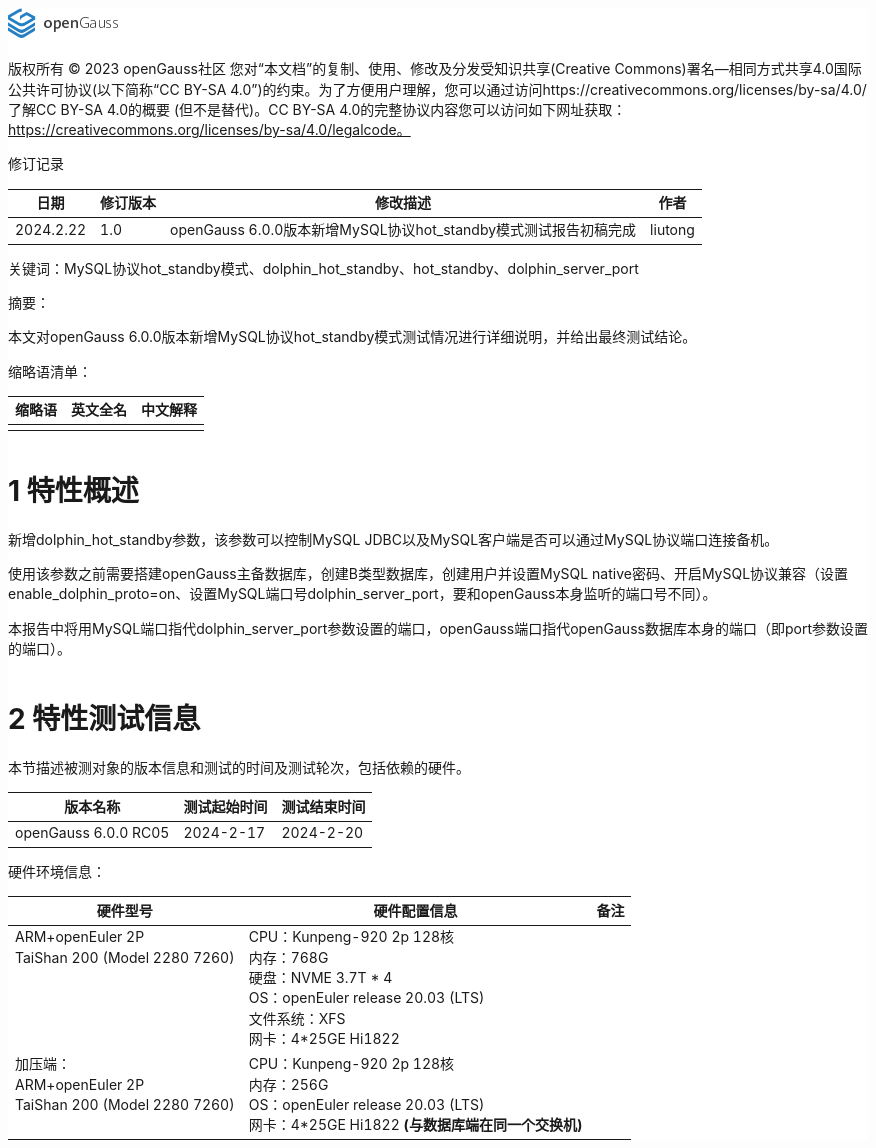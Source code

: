 ![avatar](../../../images/openGauss.png)

版权所有 © 2023  openGauss社区
 您对“本文档”的复制、使用、修改及分发受知识共享(Creative Commons)署名—相同方式共享4.0国际公共许可协议(以下简称“CC BY-SA 4.0”)的约束。为了方便用户理解，您可以通过访问https://creativecommons.org/licenses/by-sa/4.0/ 了解CC BY-SA 4.0的概要 (但不是替代)。CC BY-SA 4.0的完整协议内容您可以访问如下网址获取：https://creativecommons.org/licenses/by-sa/4.0/legalcode。

修订记录

| 日期      | 修订版本 | 修改描述                                                     | 作者    |
| --------- | -------- | ------------------------------------------------------------ | ------- |
| 2024.2.22 | 1.0      | openGauss 6.0.0版本新增MySQL协议hot_standby模式测试报告初稿完成 | liutong |

 关键词：MySQL协议hot_standby模式、dolphin_hot_standby、hot_standby、dolphin_server_port



摘要：

 本文对openGauss 6.0.0版本新增MySQL协议hot_standby模式测试情况进行详细说明，并给出最终测试结论。



缩略语清单：

| 缩略语 | 英文全名 | 中文解释 |
| ------ | -------- | -------- |
|        |          |          |

# 1     特性概述

新增dolphin_hot_standby参数，该参数可以控制MySQL JDBC以及MySQL客户端是否可以通过MySQL协议端口连接备机。

使用该参数之前需要搭建openGauss主备数据库，创建B类型数据库，创建用户并设置MySQL native密码、开启MySQL协议兼容（设置enable_dolphin_proto=on、设置MySQL端口号dolphin_server_port，要和openGauss本身监听的端口号不同）。

本报告中将用MySQL端口指代dolphin_server_port参数设置的端口，openGauss端口指代openGauss数据库本身的端口（即port参数设置的端口）。

# 2     特性测试信息

本节描述被测对象的版本信息和测试的时间及测试轮次，包括依赖的硬件。

| 版本名称             | 测试起始时间 | 测试结束时间 |
| -------------------- | ------------ | ------------ |
| openGauss 6.0.0 RC05 | 2024-2-17    | 2024-2-20    |

硬件环境信息：

| 硬件型号                                                     | 硬件配置信息                                                 | 备注 |
| ------------------------------------------------------------ | ------------------------------------------------------------ | ---- |
| ARM+openEuler 2P<br />TaiShan 200 (Model 2280 7260)          | CPU：Kunpeng-920 2p 128核<br />内存：768G<br />硬盘：NVME 3.7T * 4<br />OS：openEuler release 20.03 (LTS)<br />文件系统：XFS<br />网卡：4*25GE Hi1822 |      |
| 加压端：<br />ARM+openEuler 2P<br />TaiShan 200 (Model 2280 7260) | CPU：Kunpeng-920 2p 128核<br />内存：256G<br />OS：openEuler release 20.03 (LTS)<br />网卡：4*25GE Hi1822 **(与数据库端在同一个交换机)** |      |
